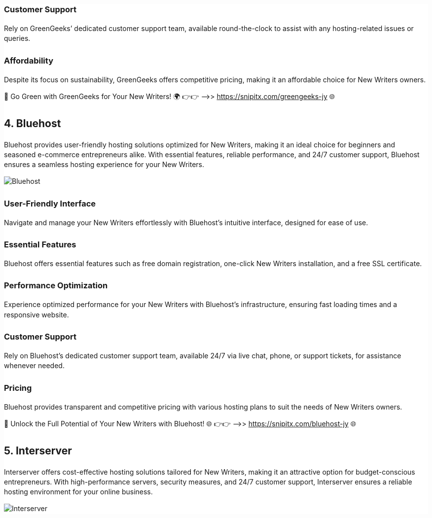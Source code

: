 ### Customer Support
Rely on GreenGeeks’ dedicated customer support team, available round-the-clock to assist with any hosting-related issues or queries.

### Affordability
Despite its focus on sustainability, GreenGeeks offers competitive pricing, making it an affordable choice for New Writers owners.

🌿 Go Green with GreenGeeks for Your New Writers! 🌍
👉👉 -->> https://snipitx.com/greengeeks-jy 🌐

## 4. Bluehost

Bluehost provides user-friendly hosting solutions optimized for New Writers, making it an ideal choice for beginners and seasoned e-commerce entrepreneurs alike. With essential features, reliable performance, and 24/7 customer support, Bluehost ensures a seamless hosting experience for your New Writers.

![Bluehost](https://i.imgur.com/PasFF9E.jpeg "Bluehost Hosting")

### User-Friendly Interface
Navigate and manage your New Writers effortlessly with Bluehost’s intuitive interface, designed for ease of use.

### Essential Features
Bluehost offers essential features such as free domain registration, one-click New Writers installation, and a free SSL certificate.

### Performance Optimization
Experience optimized performance for your New Writers with Bluehost’s infrastructure, ensuring fast loading times and a responsive website.

### Customer Support
Rely on Bluehost’s dedicated customer support team, available 24/7 via live chat, phone, or support tickets, for assistance whenever needed.

### Pricing
Bluehost provides transparent and competitive pricing with various hosting plans to suit the needs of New Writers owners.

🚀 Unlock the Full Potential of Your New Writers with Bluehost! 🌐
👉👉 -->> https://snipitx.com/bluehost-jy 🌐

## 5. Interserver

Interserver offers cost-effective hosting solutions tailored for New Writers, making it an attractive option for budget-conscious entrepreneurs. With high-performance servers, security measures, and 24/7 customer support, Interserver ensures a reliable hosting environment for your online business.

![Interserver](https://i.imgur.com/OM5dOEW.jpeg "Interserver Hosting")
